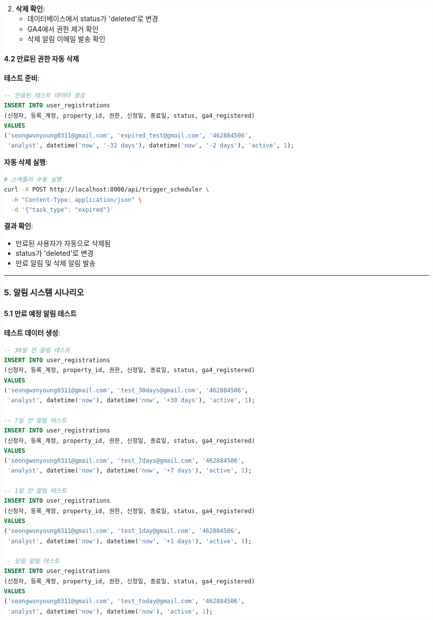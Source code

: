 2. **삭제 확인**:
   - 데이터베이스에서 status가 'deleted'로 변경
   - GA4에서 권한 제거 확인
   - 삭제 알림 이메일 발송 확인

#### 4.2 만료된 권한 자동 삭제
**테스트 준비**:
```sql
-- 만료된 테스트 데이터 생성
INSERT INTO user_registrations 
(신청자, 등록_계정, property_id, 권한, 신청일, 종료일, status, ga4_registered)
VALUES 
('seongwonyoung0311@gmail.com', 'expired_test@gmail.com', '462884506', 
 'analyst', datetime('now', '-32 days'), datetime('now', '-2 days'), 'active', 1);
```

**자동 삭제 실행**:
```bash
# 스케줄러 수동 실행
curl -X POST http://localhost:8000/api/trigger_scheduler \
  -H "Content-Type: application/json" \
  -d '{"task_type": "expired"}'
```

**결과 확인**:
- 만료된 사용자가 자동으로 삭제됨
- status가 'deleted'로 변경
- 만료 알림 및 삭제 알림 발송

---

### 5. 알림 시스템 시나리오

#### 5.1 만료 예정 알림 테스트
**테스트 데이터 생성**:
```sql
-- 30일 전 알림 테스트
INSERT INTO user_registrations 
(신청자, 등록_계정, property_id, 권한, 신청일, 종료일, status, ga4_registered)
VALUES 
('seongwonyoung0311@gmail.com', 'test_30days@gmail.com', '462884506', 
 'analyst', datetime('now'), datetime('now', '+30 days'), 'active', 1);

-- 7일 전 알림 테스트  
INSERT INTO user_registrations 
(신청자, 등록_계정, property_id, 권한, 신청일, 종료일, status, ga4_registered)
VALUES 
('seongwonyoung0311@gmail.com', 'test_7days@gmail.com', '462884506', 
 'analyst', datetime('now'), datetime('now', '+7 days'), 'active', 1);

-- 1일 전 알림 테스트
INSERT INTO user_registrations 
(신청자, 등록_계정, property_id, 권한, 신청일, 종료일, status, ga4_registered)
VALUES 
('seongwonyoung0311@gmail.com', 'test_1day@gmail.com', '462884506', 
 'analyst', datetime('now'), datetime('now', '+1 days'), 'active', 1);

-- 당일 알림 테스트
INSERT INTO user_registrations 
(신청자, 등록_계정, property_id, 권한, 신청일, 종료일, status, ga4_registered)
VALUES 
('seongwonyoung0311@gmail.com', 'test_today@gmail.com', '462884506', 
 'analyst', datetime('now'), datetime('now'), 'active', 1);
```
